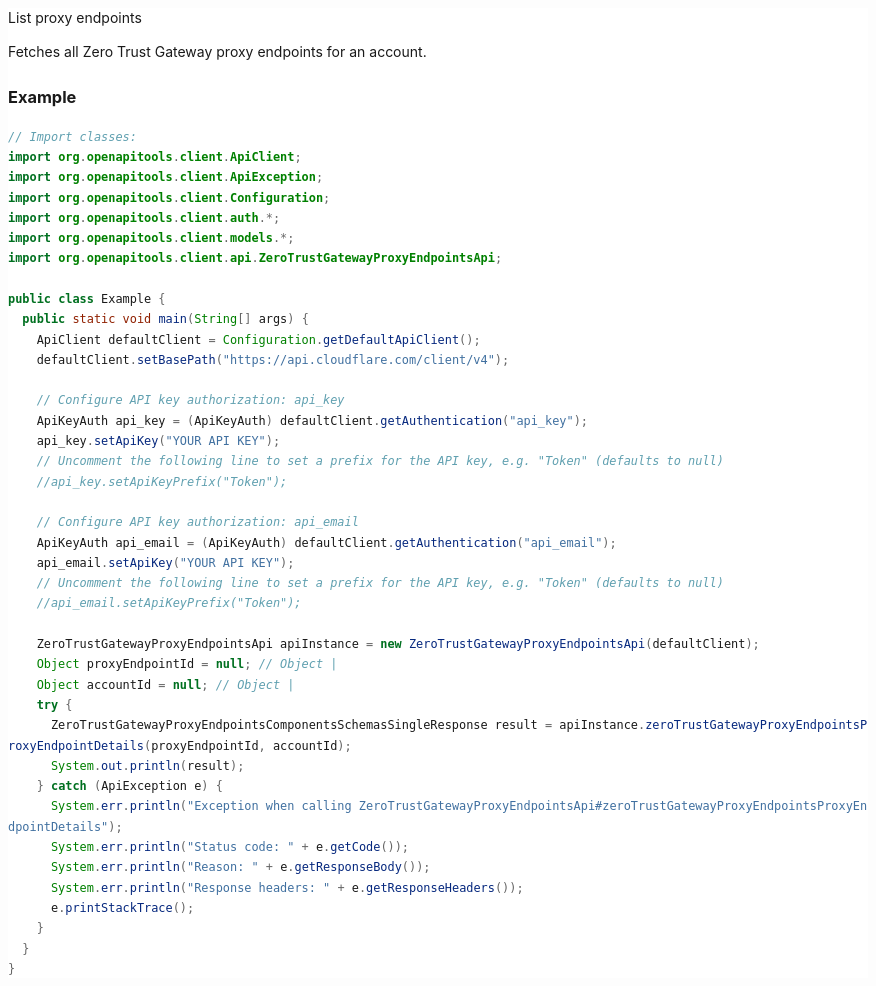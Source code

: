 List proxy endpoints

Fetches all Zero Trust Gateway proxy endpoints for an account.

### Example
```java
// Import classes:
import org.openapitools.client.ApiClient;
import org.openapitools.client.ApiException;
import org.openapitools.client.Configuration;
import org.openapitools.client.auth.*;
import org.openapitools.client.models.*;
import org.openapitools.client.api.ZeroTrustGatewayProxyEndpointsApi;

public class Example {
  public static void main(String[] args) {
    ApiClient defaultClient = Configuration.getDefaultApiClient();
    defaultClient.setBasePath("https://api.cloudflare.com/client/v4");
    
    // Configure API key authorization: api_key
    ApiKeyAuth api_key = (ApiKeyAuth) defaultClient.getAuthentication("api_key");
    api_key.setApiKey("YOUR API KEY");
    // Uncomment the following line to set a prefix for the API key, e.g. "Token" (defaults to null)
    //api_key.setApiKeyPrefix("Token");

    // Configure API key authorization: api_email
    ApiKeyAuth api_email = (ApiKeyAuth) defaultClient.getAuthentication("api_email");
    api_email.setApiKey("YOUR API KEY");
    // Uncomment the following line to set a prefix for the API key, e.g. "Token" (defaults to null)
    //api_email.setApiKeyPrefix("Token");

    ZeroTrustGatewayProxyEndpointsApi apiInstance = new ZeroTrustGatewayProxyEndpointsApi(defaultClient);
    Object proxyEndpointId = null; // Object | 
    Object accountId = null; // Object | 
    try {
      ZeroTrustGatewayProxyEndpointsComponentsSchemasSingleResponse result = apiInstance.zeroTrustGatewayProxyEndpointsProxyEndpointDetails(proxyEndpointId, accountId);
      System.out.println(result);
    } catch (ApiException e) {
      System.err.println("Exception when calling ZeroTrustGatewayProxyEndpointsApi#zeroTrustGatewayProxyEndpointsProxyEndpointDetails");
      System.err.println("Status code: " + e.getCode());
      System.err.println("Reason: " + e.getResponseBody());
      System.err.println("Response headers: " + e.getResponseHeaders());
      e.printStackTrace();
    }
  }
}
```
